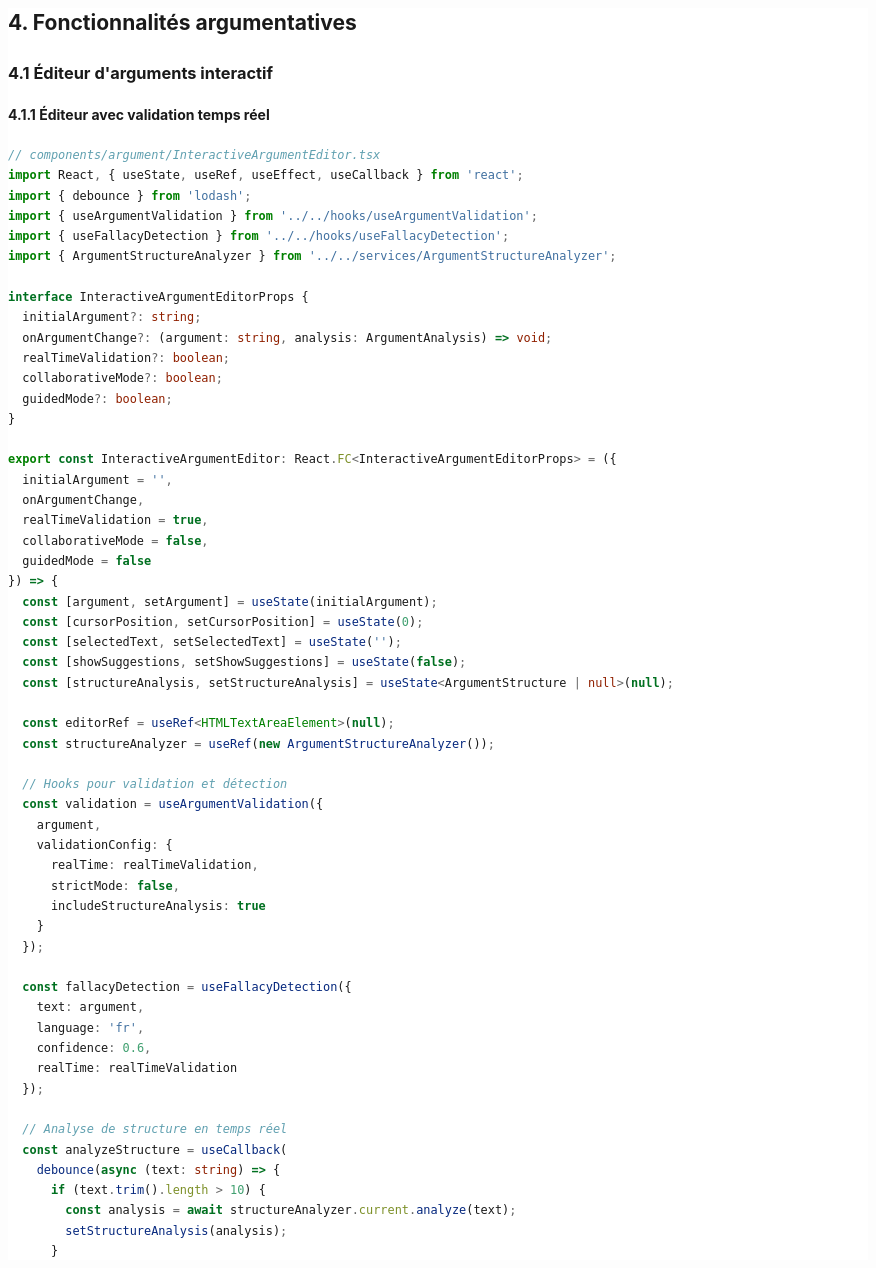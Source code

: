 
## 4. Fonctionnalités argumentatives

### 4.1 Éditeur d'arguments interactif

#### 4.1.1 Éditeur avec validation temps réel

```typescript
// components/argument/InteractiveArgumentEditor.tsx
import React, { useState, useRef, useEffect, useCallback } from 'react';
import { debounce } from 'lodash';
import { useArgumentValidation } from '../../hooks/useArgumentValidation';
import { useFallacyDetection } from '../../hooks/useFallacyDetection';
import { ArgumentStructureAnalyzer } from '../../services/ArgumentStructureAnalyzer';

interface InteractiveArgumentEditorProps {
  initialArgument?: string;
  onArgumentChange?: (argument: string, analysis: ArgumentAnalysis) => void;
  realTimeValidation?: boolean;
  collaborativeMode?: boolean;
  guidedMode?: boolean;
}

export const InteractiveArgumentEditor: React.FC<InteractiveArgumentEditorProps> = ({
  initialArgument = '',
  onArgumentChange,
  realTimeValidation = true,
  collaborativeMode = false,
  guidedMode = false
}) => {
  const [argument, setArgument] = useState(initialArgument);
  const [cursorPosition, setCursorPosition] = useState(0);
  const [selectedText, setSelectedText] = useState('');
  const [showSuggestions, setShowSuggestions] = useState(false);
  const [structureAnalysis, setStructureAnalysis] = useState<ArgumentStructure | null>(null);
  
  const editorRef = useRef<HTMLTextAreaElement>(null);
  const structureAnalyzer = useRef(new ArgumentStructureAnalyzer());
  
  // Hooks pour validation et détection
  const validation = useArgumentValidation({
    argument,
    validationConfig: { 
      realTime: realTimeValidation,
      strictMode: false,
      includeStructureAnalysis: true
    }
  });
  
  const fallacyDetection = useFallacyDetection({
    text: argument,
    language: 'fr',
    confidence: 0.6,
    realTime: realTimeValidation
  });
  
  // Analyse de structure en temps réel
  const analyzeStructure = useCallback(
    debounce(async (text: string) => {
      if (text.trim().length > 10) {
        const analysis = await structureAnalyzer.current.analyze(text);
        setStructureAnalysis(analysis);
      }
```